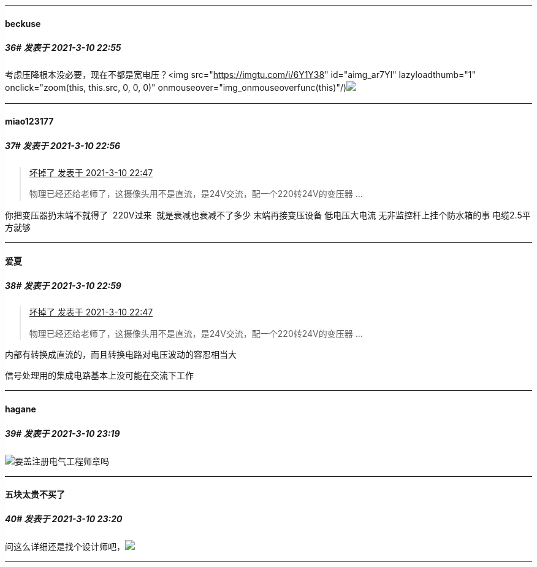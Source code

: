 
-----

####  beckuse  
##### 36#       发表于 2021-3-10 22:55


考虑压降根本没必要，现在不都是宽电压？<img src="https://imgtu.com/i/6Y1Y38" id="aimg_ar7YI" lazyloadthumb="1" onclick="zoom(this, this.src, 0, 0, 0)" onmouseover="img_onmouseoverfunc(this)"/)<img src="https://i.loli.net/2021/03/10/97GQmDhEVfCKizJ.png" referrerpolicy="no-referrer">


-----

####  miao123177  
##### 37#       发表于 2021-3-10 22:56


<blockquote><a href="httphttps://bbs.saraba1st.com/2b/forum.php?mod=redirect&amp;goto=findpost&amp;pid=50582252&amp;ptid=1992505" target="_blank">坏掉了 发表于 2021-3-10 22:47</a>

物理已经还给老师了，这摄像头用不是直流，是24V交流，配一个220转24V的变压器 ...</blockquote>
你把变压器扔末端不就得了  220V过来  就是衰减也衰减不了多少 末端再接变压设备 低电压大电流 无非监控杆上挂个防水箱的事 电缆2.5平方就够


-----

####  爱夏  
##### 38#       发表于 2021-3-10 22:59


<blockquote><a href="httphttps://bbs.saraba1st.com/2b/forum.php?mod=redirect&amp;goto=findpost&amp;pid=50582252&amp;ptid=1992505" target="_blank">坏掉了 发表于 2021-3-10 22:47</a>

物理已经还给老师了，这摄像头用不是直流，是24V交流，配一个220转24V的变压器 ...</blockquote>
内部有转换成直流的，而且转换电路对电压波动的容忍相当大

信号处理用的集成电路基本上没可能在交流下工作


-----

####  hagane  
##### 39#       发表于 2021-3-10 23:19


<img src="https://static.saraba1st.com/image/smiley/face2017/067.png" referrerpolicy="no-referrer">要盖注册电气工程师章吗


-----

####  五块太贵不买了  
##### 40#       发表于 2021-3-10 23:20


问这么详细还是找个设计师吧，<img src="https://static.saraba1st.com/image/smiley/face2017/001.png" referrerpolicy="no-referrer">


-----

